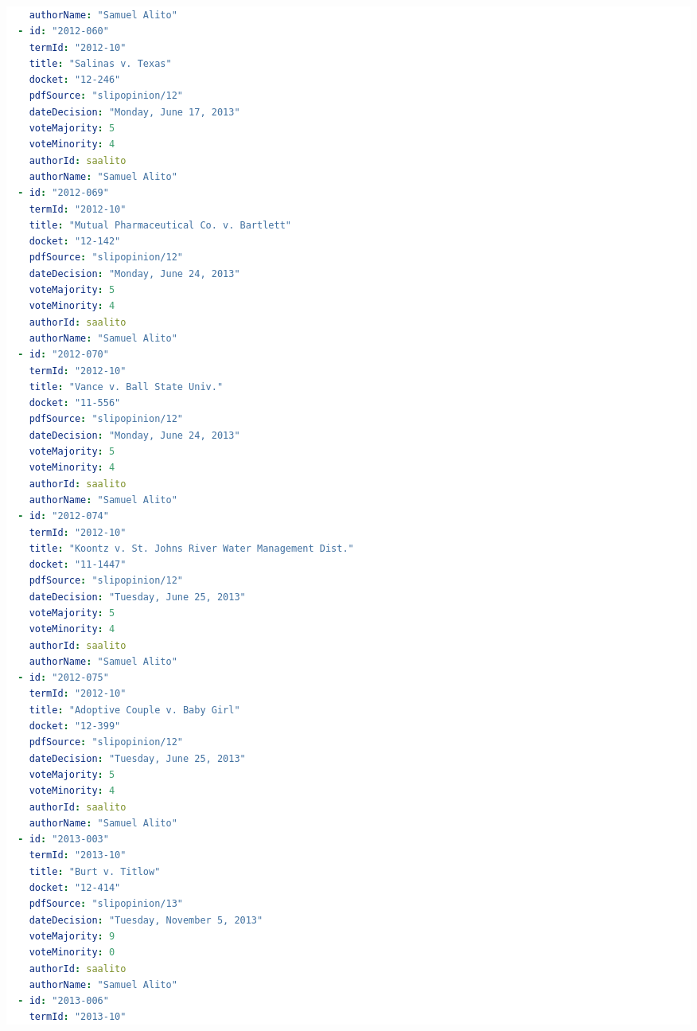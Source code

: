 ```yaml
    authorName: "Samuel Alito"
  - id: "2012-060"
    termId: "2012-10"
    title: "Salinas v. Texas"
    docket: "12-246"
    pdfSource: "slipopinion/12"
    dateDecision: "Monday, June 17, 2013"
    voteMajority: 5
    voteMinority: 4
    authorId: saalito
    authorName: "Samuel Alito"
  - id: "2012-069"
    termId: "2012-10"
    title: "Mutual Pharmaceutical Co. v. Bartlett"
    docket: "12-142"
    pdfSource: "slipopinion/12"
    dateDecision: "Monday, June 24, 2013"
    voteMajority: 5
    voteMinority: 4
    authorId: saalito
    authorName: "Samuel Alito"
  - id: "2012-070"
    termId: "2012-10"
    title: "Vance v. Ball State Univ."
    docket: "11-556"
    pdfSource: "slipopinion/12"
    dateDecision: "Monday, June 24, 2013"
    voteMajority: 5
    voteMinority: 4
    authorId: saalito
    authorName: "Samuel Alito"
  - id: "2012-074"
    termId: "2012-10"
    title: "Koontz v. St. Johns River Water Management Dist."
    docket: "11-1447"
    pdfSource: "slipopinion/12"
    dateDecision: "Tuesday, June 25, 2013"
    voteMajority: 5
    voteMinority: 4
    authorId: saalito
    authorName: "Samuel Alito"
  - id: "2012-075"
    termId: "2012-10"
    title: "Adoptive Couple v. Baby Girl"
    docket: "12-399"
    pdfSource: "slipopinion/12"
    dateDecision: "Tuesday, June 25, 2013"
    voteMajority: 5
    voteMinority: 4
    authorId: saalito
    authorName: "Samuel Alito"
  - id: "2013-003"
    termId: "2013-10"
    title: "Burt v. Titlow"
    docket: "12-414"
    pdfSource: "slipopinion/13"
    dateDecision: "Tuesday, November 5, 2013"
    voteMajority: 9
    voteMinority: 0
    authorId: saalito
    authorName: "Samuel Alito"
  - id: "2013-006"
    termId: "2013-10"
```